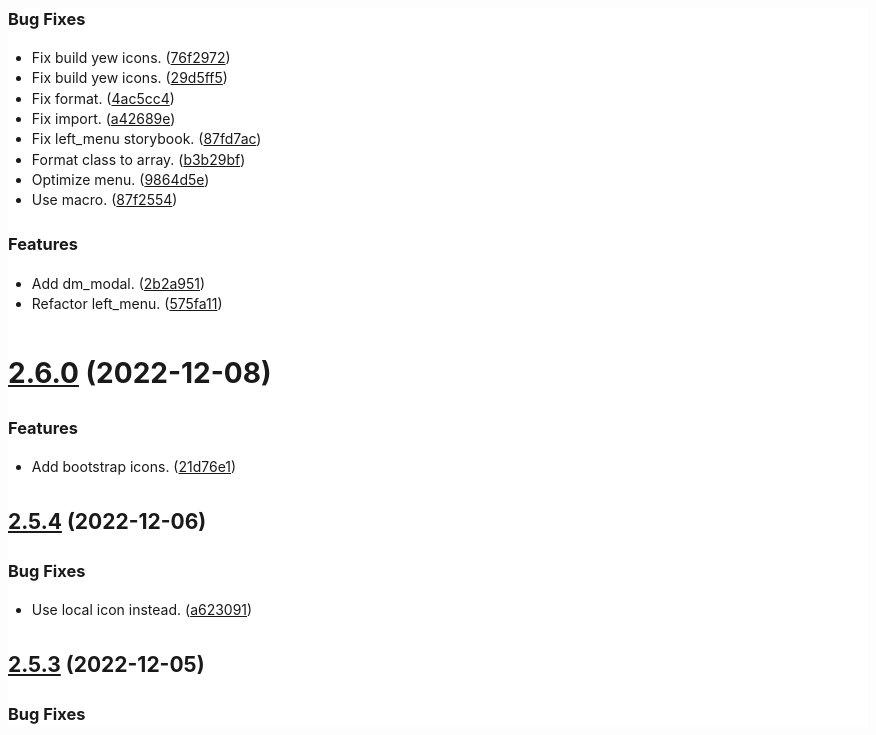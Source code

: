 
### Bug Fixes

* Fix build yew icons. ([76f2972](https://github.com/duskmoon-dev/phoenix-duskmoon-ui/commit/76f2972c267ca03cc831fc18c4a07a942777f875))
* Fix build yew icons. ([29d5ff5](https://github.com/duskmoon-dev/phoenix-duskmoon-ui/commit/29d5ff582947cc666228538f6e3951a9800f5d33))
* Fix format. ([4ac5cc4](https://github.com/duskmoon-dev/phoenix-duskmoon-ui/commit/4ac5cc4d1db2b3fa1698508e12dc090fc843757a))
* Fix import. ([a42689e](https://github.com/duskmoon-dev/phoenix-duskmoon-ui/commit/a42689e7e46e355a506680efcf9ba3d8cca35ba3))
* Fix left_menu storybook. ([87fd7ac](https://github.com/duskmoon-dev/phoenix-duskmoon-ui/commit/87fd7aca9e0c098f6dbe9d80e7225741f23d7b2f))
* Format class to array. ([b3b29bf](https://github.com/duskmoon-dev/phoenix-duskmoon-ui/commit/b3b29bf5e4f5ff985bedf10975c153d20d4bd7b0))
* Optimize menu. ([9864d5e](https://github.com/duskmoon-dev/phoenix-duskmoon-ui/commit/9864d5ed7262678c3de22aa19e82b9e16180e6c9))
* Use macro. ([87f2554](https://github.com/duskmoon-dev/phoenix-duskmoon-ui/commit/87f25548b2df510536bea5edd2828881719d5375))


### Features

* Add dm_modal. ([2b2a951](https://github.com/duskmoon-dev/phoenix-duskmoon-ui/commit/2b2a95107e9c55066084694bab7695cbc98ad8dc))
* Refactor left_menu. ([575fa11](https://github.com/duskmoon-dev/phoenix-duskmoon-ui/commit/575fa111d6ad4f513ad8ce5730d75eb20293353e))

# [2.6.0](https://github.com/duskmoon-dev/phoenix-duskmoon-ui/compare/v2.5.4...v2.6.0) (2022-12-08)


### Features

* Add bootstrap icons. ([21d76e1](https://github.com/duskmoon-dev/phoenix-duskmoon-ui/commit/21d76e18b91d075ded072067a12d123b2050a8da))

## [2.5.4](https://github.com/duskmoon-dev/phoenix-duskmoon-ui/compare/v2.5.3...v2.5.4) (2022-12-06)


### Bug Fixes

* Use local icon instead. ([a623091](https://github.com/duskmoon-dev/phoenix-duskmoon-ui/commit/a623091b9f405d401e367935a3e657b72452f228))

## [2.5.3](https://github.com/duskmoon-dev/phoenix-duskmoon-ui/compare/v2.5.2...v2.5.3) (2022-12-05)


### Bug Fixes
